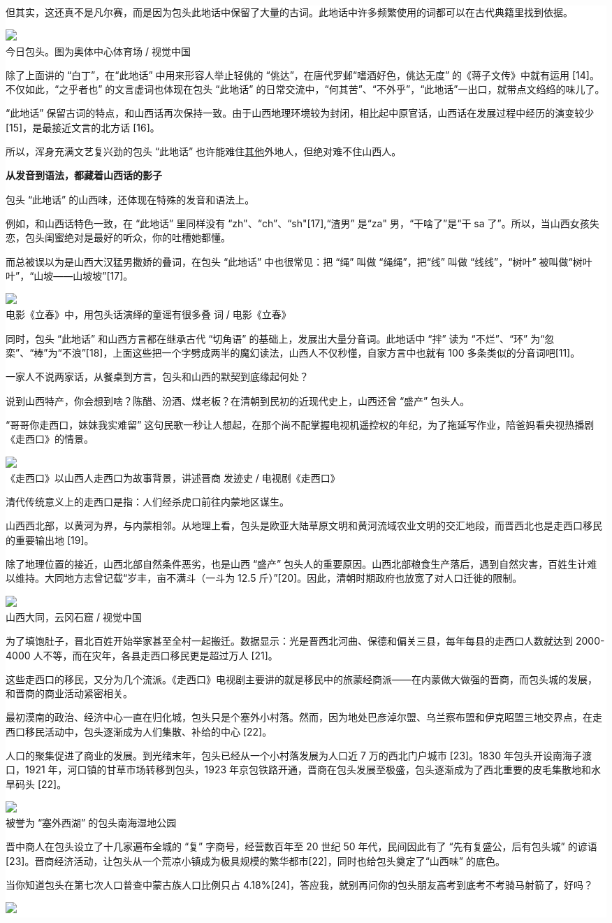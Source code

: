 但其实，这还真不是凡尔赛，而是因为包头此地话中保留了大量的古词。此地话中许多频繁使用的词都可以在古代典籍里找到依据。

![](https://nimg.ws.126.net/?url=http%3A%2F%2Fcms-bucket.ws.126.net%2F2021%2F1011%2F39991193j00r0sw07009kc000lc00roc.jpg&thumbnail=660x2147483647&quality=80&type=jpg)  
今日包头。图为奥体中心体育场 / 视觉中国

除了上面讲的 “白丁”，在“此地话” 中用来形容人举止轻佻的 “佻达”，在唐代罗邺“嗜酒好色，佻达无度” 的《蒋子文传》中就有运用 [14]。不仅如此，“之乎者也” 的文言虚词也体现在包头 “此地话” 的日常交流中，“何其苦”、“不外乎”，“此地话”一出口，就带点文绉绉的味儿了。

“此地话” 保留古词的特点，和山西话再次保持一致。由于山西地理环境较为封闭，相比起中原官话，山西话在发展过程中经历的演变较少 [15]，是最接近文言的北方话 [16]。

所以，浑身充满文艺复兴劲的包头 “此地话” 也许能难住[其他](https://news.163.com/news/search?keyword=%E5%85%B6%E4%BB%96)外地人，但绝对难不住山西人。

**从发音到语法，都藏着山西话的影子**

包头 “此地话” 的山西味，还体现在特殊的发音和语法上。

例如，和山西话特色一致，在 “此地话” 里同样没有 “zh"、“ch”、“sh"[17],“渣男” 是“za" 男，“干啥了”是“干 sa 了”。所以，当山西女孩失恋，包头闺蜜绝对是最好的听众，你的吐槽她都懂。

而总被误以为是山西大汉猛男撒娇的叠词，在包头 “此地话” 中也很常见：把 “绳” 叫做 “绳绳”，把“线” 叫做 “线线”，“树叶” 被叫做“树叶叶”，“山坡——山坡坡”[17]。

![](https://nimg.ws.126.net/?url=http%3A%2F%2Fcms-bucket.ws.126.net%2F2021%2F1011%2F560f2554p00r0sw2n009qc000h0008jc.png&thumbnail=660x2147483647&quality=80&type=jpg)  
电影《立春》中，用包头话演绎的童谣有很多叠 词 / 电影《立春》

同时，包头 “此地话” 和山西方言都在继承古代 “切角语” 的基础上，发展出大量分音词。此地话中 “拌” 读为 “不烂”、“环” 为“忽栾”、“棒”为“不浪”[18]，上面这些把一个字劈成两半的魔幻读法，山西人不仅秒懂，自家方言中也就有 100 多条类似的分音词吧[11]。

一家人不说两家话，从餐桌到方言，包头和山西的默契到底缘起何处？

说到山西特产，你会想到啥？陈醋、汾酒、煤老板？在清朝到民初的近现代史上，山西还曾 “盛产” 包头人。

“哥哥你走西口，妹妹我实难留” 这句民歌一秒让人想起，在那个尚不配掌握电视机遥控权的年纪，为了拖延写作业，陪爸妈看央视热播剧《走西口》的情景。

![](https://nimg.ws.126.net/?url=http%3A%2F%2Fcms-bucket.ws.126.net%2F2021%2F1011%2F1614c684p00r0sw5200dsc000h000acc.png&thumbnail=660x2147483647&quality=80&type=jpg)  
《走西口》以山西人走西口为故事背景，讲述晋商 发迹史 / 电视剧《走西口》

清代传统意义上的走西口是指：人们经杀虎口前往内蒙地区谋生。

山西西北部，以黄河为界，与内蒙相邻。从地理上看，包头是欧亚大陆草原文明和黄河流域农业文明的交汇地段，而晋西北也是走西口移民的重要输出地 [19]。

除了地理位置的接近，山西北部自然条件恶劣，也是山西 “盛产” 包头人的重要原因。山西北部粮食生产落后，遇到自然灾害，百姓生计难以维持。大同地方志曾记载“岁丰，亩不满斗（一斗为 12.5 斤）”[20]。因此，清朝时期政府也放宽了对人口迁徙的限制。

![](https://nimg.ws.126.net/?url=http%3A%2F%2Fcms-bucket.ws.126.net%2F2021%2F1011%2F6cf9d261j00r0sw9j0076c000sg00hvc.jpg&thumbnail=660x2147483647&quality=80&type=jpg)  
山西大同，云冈石窟 / 视觉中国

为了填饱肚子，晋北百姓开始举家甚至全村一起搬迁。数据显示：光是晋西北河曲、保德和偏关三县，每年每县的走西口人数就达到 2000-4000 人不等，而在灾年，各县走西口移民更是超过万人 [21]。

这些走西口的移民，又分为几个流派。《走西口》电视剧主要讲的就是移民中的旅蒙经商派——在内蒙做大做强的晋商，而包头城的发展，和晋商的商业活动紧密相关。

最初漠南的政治、经济中心一直在归化城，包头只是个塞外小村落。然而，因为地处巴彦淖尔盟、乌兰察布盟和伊克昭盟三地交界点，在走西口移民活动中，包头逐渐成为人们集散、补给的中心 [22]。

人口的聚集促进了商业的发展。到光绪末年，包头已经从一个小村落发展为人口近 7 万的西北门户城市 [23]。1830 年包头开设南海子渡口，1921 年，河口镇的甘草市场转移到包头，1923 年京包铁路开通，晋商在包头发展至极盛，包头逐渐成为了西北重要的皮毛集散地和水旱码头 [22]。

![](https://nimg.ws.126.net/?url=http%3A%2F%2Fcms-bucket.ws.126.net%2F2021%2F1011%2F25b7238aj00r0swdj00ftc001kw00whc.jpg&thumbnail=660x2147483647&quality=80&type=jpg)  
被誉为 “塞外西湖” 的包头南海湿地公园

晋中商人在包头设立了十几家遍布全城的 “复” 字商号，经营数百年至 20 世纪 50 年代，民间因此有了 “先有复盛公，后有包头城” 的谚语 [23]。晋商经济活动，让包头从一个荒凉小镇成为极具规模的繁华都市[22]，同时也给包头奠定了“山西味” 的底色。

当你知道包头在第七次人口普查中蒙古族人口比例只占 4.18%[24]，答应我，就别再问你的包头朋友高考到底考不考骑马射箭了，好吗？

![](https://static.ws.126.net/163/f2e/product/post_nodejs/static/logo.png)
